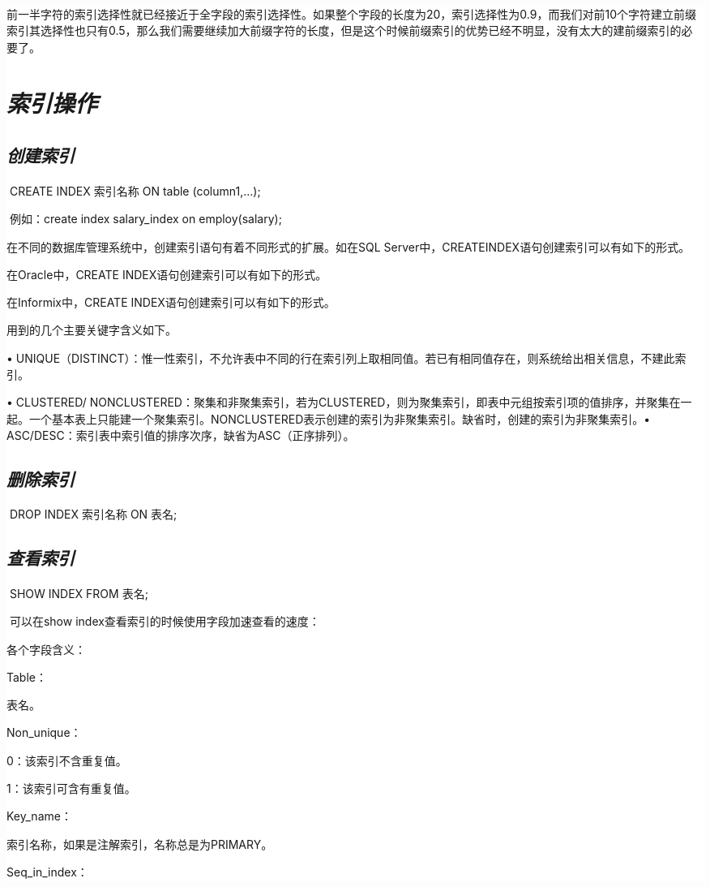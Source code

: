 前一半字符的索引选择性就已经接近于全字段的索引选择性。如果整个字段的长度为20，索引选择性为0.9，而我们对前10个字符建立前缀索引其选择性也只有0.5，那么我们需要继续加大前缀字符的长度，但是这个时候前缀索引的优势已经不明显，没有太大的建前缀索引的必要了。

# *索引操作*

## *创建索引*

​	CREATE INDEX 索引名称 ON table (column1,…);

​	例如：create index salary_index on employ(salary);

 

在不同的数据库管理系统中，创建索引语句有着不同形式的扩展。如在SQL Server中，CREATEINDEX语句创建索引可以有如下的形式。

 

在Oracle中，CREATE INDEX语句创建索引可以有如下的形式。

 

在Informix中，CREATE INDEX语句创建索引可以有如下的形式。

 

用到的几个主要关键字含义如下。

• UNIQUE（DISTINCT）：惟一性索引，不允许表中不同的行在索引列上取相同值。若已有相同值存在，则系统给出相关信息，不建此索引。

• CLUSTERED/ NONCLUSTERED：聚集和非聚集索引，若为CLUSTERED，则为聚集索引，即表中元组按索引项的值排序，并聚集在一起。一个基本表上只能建一个聚集索引。NONCLUSTERED表示创建的索引为非聚集索引。缺省时，创建的索引为非聚集索引。• ASC/DESC：索引表中索引值的排序次序，缺省为ASC（正序排列）。

## *删除索引*

​	DROP INDEX 索引名称 ON 表名;

## *查看索引*

​	SHOW INDEX FROM 表名;

​	可以在show index查看索引的时候使用字段加速查看的速度：

 

各个字段含义：

Table：

表名。

Non_unique：

0：该索引不含重复值。

1：该索引可含有重复值。

Key_name：

索引名称，如果是注解索引，名称总是为PRIMARY。

Seq_in_index：
